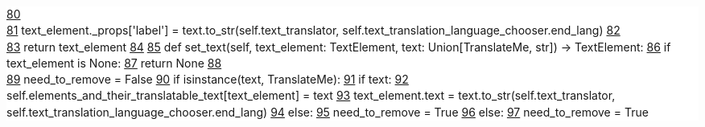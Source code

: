 </span><span id="NiceguiTranslatableTextElement-80"><a href="#NiceguiTranslatableTextElement-80"><span class="linenos"> 80</span></a>                
</span><span id="NiceguiTranslatableTextElement-81"><a href="#NiceguiTranslatableTextElement-81"><span class="linenos"> 81</span></a>                <span class="n">text_element</span><span class="o">.</span><span class="n">_props</span><span class="p">[</span><span class="s1">&#39;label&#39;</span><span class="p">]</span> <span class="o">=</span> <span class="n">text</span><span class="o">.</span><span class="n">to_str</span><span class="p">(</span><span class="bp">self</span><span class="o">.</span><span class="n">text_translator</span><span class="p">,</span> <span class="bp">self</span><span class="o">.</span><span class="n">text_translation_language_chooser</span><span class="o">.</span><span class="n">end_lang</span><span class="p">)</span>
</span><span id="NiceguiTranslatableTextElement-82"><a href="#NiceguiTranslatableTextElement-82"><span class="linenos"> 82</span></a>        
</span><span id="NiceguiTranslatableTextElement-83"><a href="#NiceguiTranslatableTextElement-83"><span class="linenos"> 83</span></a>        <span class="k">return</span> <span class="n">text_element</span>
</span><span id="NiceguiTranslatableTextElement-84"><a href="#NiceguiTranslatableTextElement-84"><span class="linenos"> 84</span></a>
</span><span id="NiceguiTranslatableTextElement-85"><a href="#NiceguiTranslatableTextElement-85"><span class="linenos"> 85</span></a>    <span class="k">def</span> <span class="nf">set_text</span><span class="p">(</span><span class="bp">self</span><span class="p">,</span> <span class="n">text_element</span><span class="p">:</span> <span class="n">TextElement</span><span class="p">,</span> <span class="n">text</span><span class="p">:</span> <span class="n">Union</span><span class="p">[</span><span class="n">TranslateMe</span><span class="p">,</span> <span class="nb">str</span><span class="p">])</span> <span class="o">-&gt;</span> <span class="n">TextElement</span><span class="p">:</span>
</span><span id="NiceguiTranslatableTextElement-86"><a href="#NiceguiTranslatableTextElement-86"><span class="linenos"> 86</span></a>        <span class="k">if</span> <span class="n">text_element</span> <span class="ow">is</span> <span class="kc">None</span><span class="p">:</span>
</span><span id="NiceguiTranslatableTextElement-87"><a href="#NiceguiTranslatableTextElement-87"><span class="linenos"> 87</span></a>            <span class="k">return</span> <span class="kc">None</span>
</span><span id="NiceguiTranslatableTextElement-88"><a href="#NiceguiTranslatableTextElement-88"><span class="linenos"> 88</span></a>        
</span><span id="NiceguiTranslatableTextElement-89"><a href="#NiceguiTranslatableTextElement-89"><span class="linenos"> 89</span></a>        <span class="n">need_to_remove</span> <span class="o">=</span> <span class="kc">False</span>
</span><span id="NiceguiTranslatableTextElement-90"><a href="#NiceguiTranslatableTextElement-90"><span class="linenos"> 90</span></a>        <span class="k">if</span> <span class="nb">isinstance</span><span class="p">(</span><span class="n">text</span><span class="p">,</span> <span class="n">TranslateMe</span><span class="p">):</span>
</span><span id="NiceguiTranslatableTextElement-91"><a href="#NiceguiTranslatableTextElement-91"><span class="linenos"> 91</span></a>            <span class="k">if</span> <span class="n">text</span><span class="p">:</span>
</span><span id="NiceguiTranslatableTextElement-92"><a href="#NiceguiTranslatableTextElement-92"><span class="linenos"> 92</span></a>                <span class="bp">self</span><span class="o">.</span><span class="n">elements_and_their_translatable_text</span><span class="p">[</span><span class="n">text_element</span><span class="p">]</span> <span class="o">=</span> <span class="n">text</span>
</span><span id="NiceguiTranslatableTextElement-93"><a href="#NiceguiTranslatableTextElement-93"><span class="linenos"> 93</span></a>                <span class="n">text_element</span><span class="o">.</span><span class="n">text</span> <span class="o">=</span> <span class="n">text</span><span class="o">.</span><span class="n">to_str</span><span class="p">(</span><span class="bp">self</span><span class="o">.</span><span class="n">text_translator</span><span class="p">,</span> <span class="bp">self</span><span class="o">.</span><span class="n">text_translation_language_chooser</span><span class="o">.</span><span class="n">end_lang</span><span class="p">)</span>
</span><span id="NiceguiTranslatableTextElement-94"><a href="#NiceguiTranslatableTextElement-94"><span class="linenos"> 94</span></a>            <span class="k">else</span><span class="p">:</span>
</span><span id="NiceguiTranslatableTextElement-95"><a href="#NiceguiTranslatableTextElement-95"><span class="linenos"> 95</span></a>                <span class="n">need_to_remove</span> <span class="o">=</span> <span class="kc">True</span>
</span><span id="NiceguiTranslatableTextElement-96"><a href="#NiceguiTranslatableTextElement-96"><span class="linenos"> 96</span></a>        <span class="k">else</span><span class="p">:</span>
</span><span id="NiceguiTranslatableTextElement-97"><a href="#NiceguiTranslatableTextElement-97"><span class="linenos"> 97</span></a>            <span class="n">need_to_remove</span> <span class="o">=</span> <span class="kc">True</span>